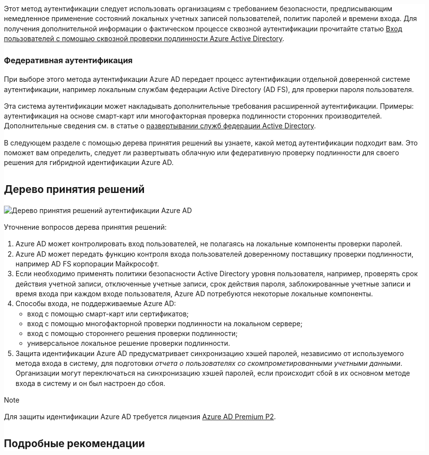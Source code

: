 Этот метод аутентификации следует использовать организациям с требованием безопасности, предписывающим немедленное применение состояний локальных учетных записей пользователей, политик паролей и времени входа. Для получения дополнительной информации о фактическом процессе сквозной аутентификации прочитайте статью [Вход пользователей с помощью сквозной проверки подлинности Azure Active Directory](https://docs.microsoft.com/azure/active-directory/hybrid/how-to-connect-pta).

### <a name="federated-authentication"></a>Федеративная аутентификация
При выборе этого метода аутентификации Azure AD передает процесс аутентификации отдельной доверенной системе аутентификации, например локальным службам федерации Active Directory (AD FS), для проверки пароля пользователя.

Эта система аутентификации может накладывать дополнительные требования расширенной аутентификации. Примеры: аутентификация на основе смарт-карт или многофакторная проверка подлинности сторонних производителей. Дополнительные сведения см. в статье о [развертывании служб федерации Active Directory](https://docs.microsoft.com/windows-server/identity/ad-fs/deployment/windows-server-2012-r2-ad-fs-deployment-guide).

В следующем разделе с помощью дерева принятия решений вы узнаете, какой метод аутентификации подходит вам. Это поможет вам определить, следует ли развертывать облачную или федеративную проверку подлинности для своего решения для гибридной идентификации Azure AD.

## <a name="decision-tree"></a>Дерево принятия решений

![Дерево принятия решений аутентификации Azure AD](media/azure-ad/azure-ad-authn-image1.png)

Уточнение вопросов дерева принятия решений:

1. Azure AD может контролировать вход пользователей, не полагаясь на локальные компоненты проверки паролей.
2. Azure AD может передать функцию контроля входа пользователей доверенному поставщику проверки подлинности, например AD FS корпорации Майкрософт.
3. Если необходимо применять политики безопасности Active Directory уровня пользователя, например, проверять срок действия учетной записи, отключенные учетные записи, срок действия пароля, заблокированные учетные записи и время входа при каждом входе пользователя, Azure AD потребуются некоторые локальные компоненты.
4. Способы входа, не поддерживаемые Azure AD:
   * вход с помощью смарт-карт или сертификатов;
   * вход с помощью многофакторной проверки подлинности на локальном сервере;
   * вход с помощью стороннего решения проверки подлинности;
   * универсальное локальное решение проверки подлинности.
5. Защита идентификации Azure AD предусматривает синхронизацию хэшей паролей, независимо от используемого метода входа в систему, для подготовки *отчета о пользователях со скомпрометированными учетными данными*. Организации могут переключаться на синхронизацию хэшей паролей, если происходит сбой в их основном методе входа в систему и он был настроен до сбоя.

>[!NOTE]
> Для защиты идентификации Azure AD требуется лицензия [Azure AD Premium P2](https://azure.microsoft.com/pricing/details/active-directory/).

## <a name="detailed-considerations"></a>Подробные рекомендации

